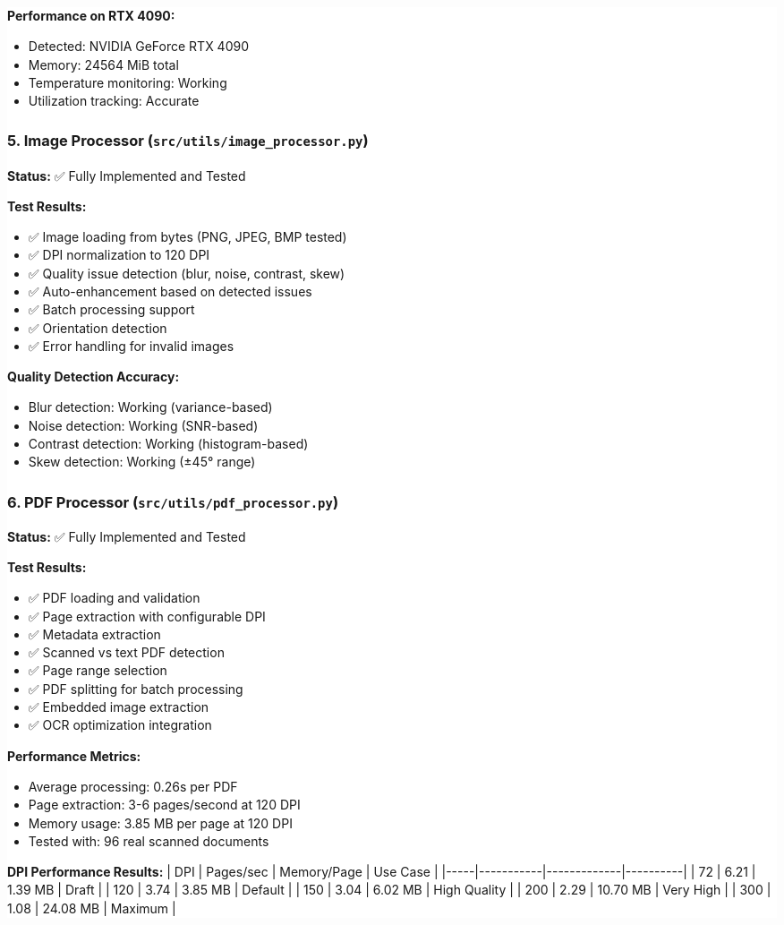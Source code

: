 **Performance on RTX 4090:**
- Detected: NVIDIA GeForce RTX 4090
- Memory: 24564 MiB total
- Temperature monitoring: Working
- Utilization tracking: Accurate

### 5. Image Processor (`src/utils/image_processor.py`)
**Status:** ✅ Fully Implemented and Tested

**Test Results:**
- ✅ Image loading from bytes (PNG, JPEG, BMP tested)
- ✅ DPI normalization to 120 DPI
- ✅ Quality issue detection (blur, noise, contrast, skew)
- ✅ Auto-enhancement based on detected issues
- ✅ Batch processing support
- ✅ Orientation detection
- ✅ Error handling for invalid images

**Quality Detection Accuracy:**
- Blur detection: Working (variance-based)
- Noise detection: Working (SNR-based)
- Contrast detection: Working (histogram-based)
- Skew detection: Working (±45° range)

### 6. PDF Processor (`src/utils/pdf_processor.py`)
**Status:** ✅ Fully Implemented and Tested

**Test Results:**
- ✅ PDF loading and validation
- ✅ Page extraction with configurable DPI
- ✅ Metadata extraction
- ✅ Scanned vs text PDF detection
- ✅ Page range selection
- ✅ PDF splitting for batch processing
- ✅ Embedded image extraction
- ✅ OCR optimization integration

**Performance Metrics:**
- Average processing: 0.26s per PDF
- Page extraction: 3-6 pages/second at 120 DPI
- Memory usage: 3.85 MB per page at 120 DPI
- Tested with: 96 real scanned documents

**DPI Performance Results:**
| DPI | Pages/sec | Memory/Page | Use Case |
|-----|-----------|-------------|----------|
| 72  | 6.21      | 1.39 MB     | Draft    |
| 120 | 3.74      | 3.85 MB     | Default  |
| 150 | 3.04      | 6.02 MB     | High Quality |
| 200 | 2.29      | 10.70 MB    | Very High |
| 300 | 1.08      | 24.08 MB    | Maximum  |
